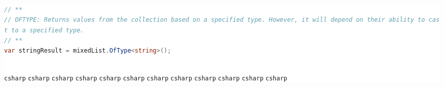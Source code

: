 ```csharp
// **
// OFTYPE: Returns values from the collection based on a specified type. However, it will depend on their ability to cast to a specified type.
// **
var stringResult = mixedList.OfType<string>();



```






```csharp```
```csharp```
```csharp```
```csharp```
```csharp```
```csharp```
```csharp```
```csharp```
```csharp```
```csharp```
```csharp```
```csharp```







































